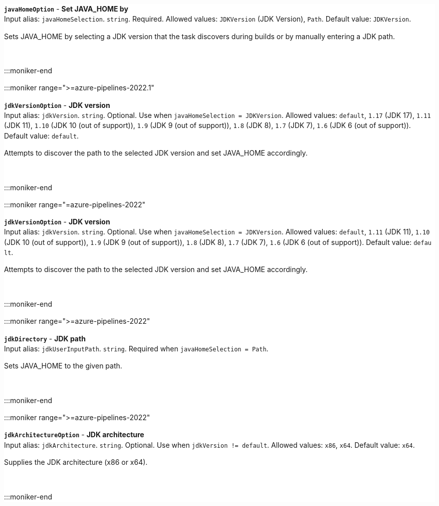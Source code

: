 **`javaHomeOption`** - **Set JAVA_HOME by**<br>
Input alias: `javaHomeSelection`. `string`. Required. Allowed values: `JDKVersion` (JDK Version), `Path`. Default value: `JDKVersion`.<br>

Sets JAVA_HOME by selecting a JDK version that the task discovers during builds or by manually entering a JDK path.

<br>

:::moniker-end


:::moniker range=">=azure-pipelines-2022.1"

**`jdkVersionOption`** - **JDK version**<br>
Input alias: `jdkVersion`. `string`. Optional. Use when `javaHomeSelection = JDKVersion`. Allowed values: `default`, `1.17` (JDK 17), `1.11` (JDK 11), `1.10` (JDK 10 (out of support)), `1.9` (JDK 9 (out of support)), `1.8` (JDK 8), `1.7` (JDK 7), `1.6` (JDK 6 (out of support)). Default value: `default`.<br>

Attempts to discover the path to the selected JDK version and set JAVA_HOME accordingly.

<br>

:::moniker-end

:::moniker range="=azure-pipelines-2022"

**`jdkVersionOption`** - **JDK version**<br>
Input alias: `jdkVersion`. `string`. Optional. Use when `javaHomeSelection = JDKVersion`. Allowed values: `default`, `1.11` (JDK 11), `1.10` (JDK 10 (out of support)), `1.9` (JDK 9 (out of support)), `1.8` (JDK 8), `1.7` (JDK 7), `1.6` (JDK 6 (out of support)). Default value: `default`.<br>

Attempts to discover the path to the selected JDK version and set JAVA_HOME accordingly.

<br>

:::moniker-end


:::moniker range=">=azure-pipelines-2022"

**`jdkDirectory`** - **JDK path**<br>
Input alias: `jdkUserInputPath`. `string`. Required when `javaHomeSelection = Path`.<br>

Sets JAVA_HOME to the given path.

<br>

:::moniker-end


:::moniker range=">=azure-pipelines-2022"

**`jdkArchitectureOption`** - **JDK architecture**<br>
Input alias: `jdkArchitecture`. `string`. Optional. Use when `jdkVersion != default`. Allowed values: `x86`, `x64`. Default value: `x64`.<br>

Supplies the JDK architecture (x86 or x64).

<br>

:::moniker-end
